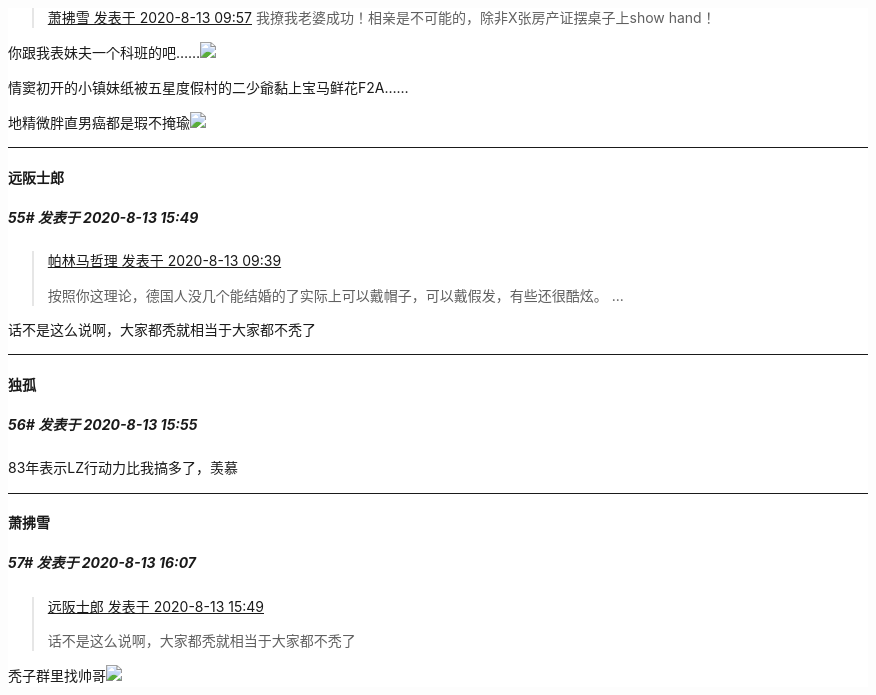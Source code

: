 

<blockquote><a href="httphttps://bbs.saraba1st.com/2b/forum.php?mod=redirect&amp;goto=findpost&amp;pid=48412029&amp;ptid=1954462" target="_blank">萧拂雪 发表于 2020-8-13 09:57</a>
我撩我老婆成功！相亲是不可能的，除非X张房产证摆桌子上show hand！</blockquote>
你跟我表妹夫一个科班的吧……<img src="https://static.saraba1st.com/image/smiley/face2017/047.png" referrerpolicy="no-referrer">

情窦初开的小镇妹纸被五星度假村的二少爺黏上宝马鲜花F2A……

地精微胖直男癌都是瑕不掩瑜<img src="https://static.saraba1st.com/image/smiley/face2017/068.png" referrerpolicy="no-referrer">







*****

####  远阪士郎  
##### 55#       发表于 2020-8-13 15:49



<blockquote><a href="httphttps://bbs.saraba1st.com/2b/forum.php?mod=redirect&amp;goto=findpost&amp;pid=48411836&amp;ptid=1954462" target="_blank">帕林马哲理 发表于 2020-8-13 09:39</a>

按照你这理论，德国人没几个能结婚的了实际上可以戴帽子，可以戴假发，有些还很酷炫。 ...</blockquote>
话不是这么说啊，大家都秃就相当于大家都不秃了







*****

####  独孤  
##### 56#       发表于 2020-8-13 15:55




83年表示LZ行动力比我搞多了，羡慕







*****

####  萧拂雪  
##### 57#       发表于 2020-8-13 16:07



<blockquote><a href="httphttps://bbs.saraba1st.com/2b/forum.php?mod=redirect&amp;goto=findpost&amp;pid=48416613&amp;ptid=1954462" target="_blank">远阪士郎 发表于 2020-8-13 15:49</a>

话不是这么说啊，大家都秃就相当于大家都不秃了</blockquote>
秃子群里找帅哥<img src="https://static.saraba1st.com/image/smiley/face2017/066.png" referrerpolicy="no-referrer">

